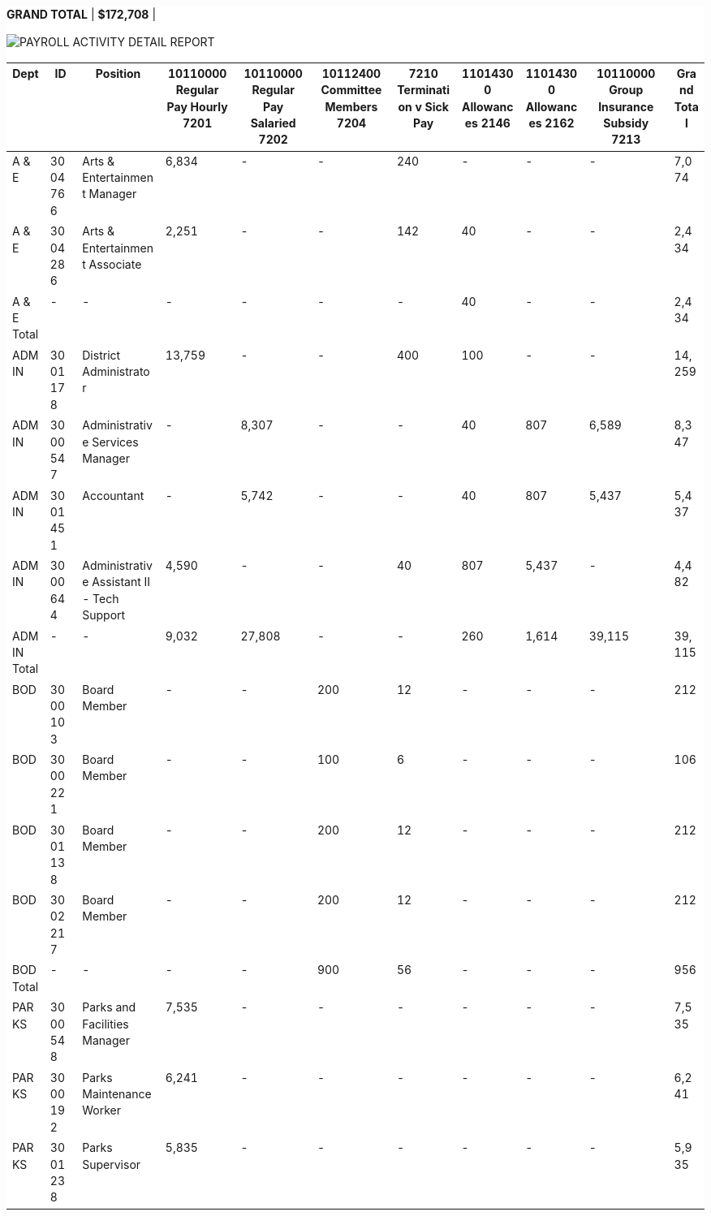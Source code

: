 **GRAND TOTAL** | **$172,708** |

![PAYROLL ACTIVITY DETAIL REPORT](https://via.placeholder.com/768x993.png?text=PAYROLL+ACTIVITY+DETAIL+REPORT)

| Dept | ID      | Position                                   | 10110000 Regular Pay Hourly 7201 | 10110000 Regular Pay Salaried 7202 | 10112400 Committee Members 7204 | 7210 Termination v Sick Pay | 11014300 Allowances 2146 | 11014300 Allowances 2162 | 10110000 Group Insurance Subsidy 7213 | Grand Total |
|------|---------|--------------------------------------------|-----------------------------------|------------------------------------|----------------------------------|-----------------------------|--------------------------|--------------------------|--------------------------------------|-------------|
| A & E | 3004766 | Arts & Entertainment Manager                | 6,834                             | -                                  | -                                | 240                         | -                        | -                        | -                                    | 7,074       |
| A & E | 3004286 | Arts & Entertainment Associate              | 2,251                             | -                                  | -                                | 142                         | 40                       | -                        | -                                    | 2,434       |
| A & E Total | -   | -                                          | -                                 | -                                  | -                                | -                           | 40                       | -                        | -                                    | 2,434       |
| ADMIN | 3001178 | District Administrator                      | 13,759                            | -                                  | -                                | 400                         | 100                      | -                        | -                                    | 14,259      |
| ADMIN | 3000547 | Administrative Services Manager             | -                                 | 8,307                              | -                                | -                           | 40                       | 807                      | 6,589                                | 8,347       |
| ADMIN | 3001451 | Accountant                                 | -                                 | 5,742                              | -                                | -                           | 40                       | 807                      | 5,437                                | 5,437       |
| ADMIN | 3000644 | Administrative Assistant II - Tech Support  | 4,590                             | -                                  | -                                | 40                          | 807                      | 5,437                    | -                                    | 4,482       |
| ADMIN Total | -   | -                                          | 9,032                             | 27,808                             | -                                | -                           | 260                      | 1,614                    | 39,115                               | 39,115      |
| BOD   | 3000103 | Board Member                               | -                                 | -                                  | 200                              | 12                          | -                        | -                        | -                                    | 212         |
| BOD   | 3000221 | Board Member                               | -                                 | -                                  | 100                              | 6                           | -                        | -                        | -                                    | 106         |
| BOD   | 3001138 | Board Member                               | -                                 | -                                  | 200                              | 12                          | -                        | -                        | -                                    | 212         |
| BOD   | 3002217 | Board Member                               | -                                 | -                                  | 200                              | 12                          | -                        | -                        | -                                    | 212         |
| BOD Total | -   | -                                          | -                                 | -                                  | 900                              | 56                          | -                        | -                        | -                                    | 956         |
| PARKS | 3000548 | Parks and Facilities Manager                | 7,535                             | -                                  | -                                | -                           | -                        | -                        | -                                    | 7,535       |
| PARKS | 3000192 | Parks Maintenance Worker                    | 6,241                             | -                                  | -                                | -                           | -                        | -                        | -                                    | 6,241       |
| PARKS | 3001238 | Parks Supervisor                            | 5,835                             | -                                  | -                                | -                           | -                        | -                        | -                                    | 5,935       |